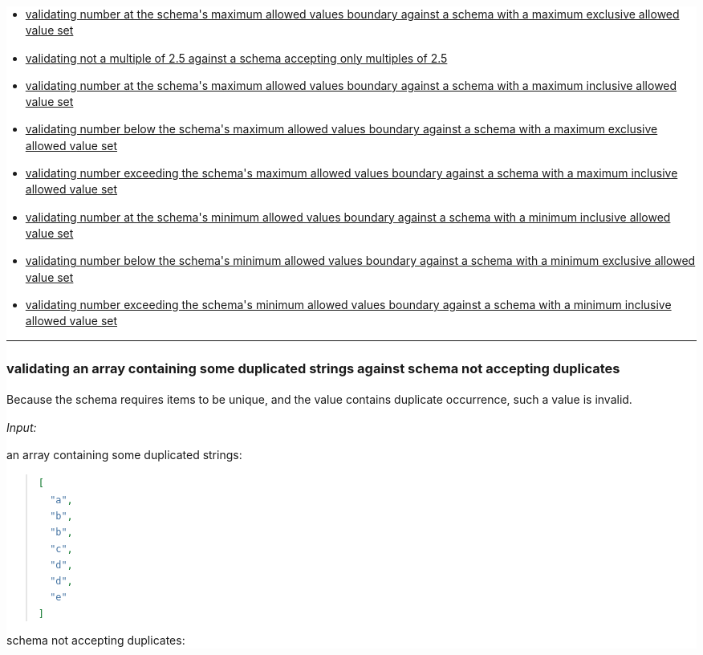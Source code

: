 - [validating number at the schema's maximum allowed values boundary against a schema with a maximum exclusive allowed value set](#validating-number-at-the-schemas-maximum-allowed-values-boundary-against-a-schema-with-a-maximum-exclusive-allowed-value-set)

- [validating not a multiple of 2.5 against a schema accepting only multiples of 2.5](#validating-not-a-multiple-of-25-against-a-schema-accepting-only-multiples-of-25)

- [validating number at the schema's maximum allowed values boundary against a schema with a maximum inclusive allowed value set](#validating-number-at-the-schemas-maximum-allowed-values-boundary-against-a-schema-with-a-maximum-inclusive-allowed-value-set)

- [validating number below the schema's maximum allowed values boundary against a schema with a maximum exclusive allowed value set](#validating-number-below-the-schemas-maximum-allowed-values-boundary-against-a-schema-with-a-maximum-exclusive-allowed-value-set)

- [validating number exceeding the schema's maximum allowed values boundary against a schema with a maximum inclusive allowed value set](#validating-number-exceeding-the-schemas-maximum-allowed-values-boundary-against-a-schema-with-a-maximum-inclusive-allowed-value-set)

- [validating number at the schema's minimum allowed values boundary against a schema with a minimum inclusive allowed value set](#validating-number-at-the-schemas-minimum-allowed-values-boundary-against-a-schema-with-a-minimum-inclusive-allowed-value-set)

- [validating number below the schema's minimum allowed values boundary against a schema with a minimum exclusive allowed value set](#validating-number-below-the-schemas-minimum-allowed-values-boundary-against-a-schema-with-a-minimum-exclusive-allowed-value-set)

- [validating number exceeding the schema's minimum allowed values boundary against a schema with a minimum inclusive allowed value set](#validating-number-exceeding-the-schemas-minimum-allowed-values-boundary-against-a-schema-with-a-minimum-inclusive-allowed-value-set)

---

### validating an array containing some duplicated strings against schema not accepting duplicates

Because the schema requires items to be unique, and the value contains
duplicate occurrence, such a value is invalid.

_Input:_

an array containing some duplicated strings:

> ```json
> [
>   "a",
>   "b",
>   "b",
>   "c",
>   "d",
>   "d",
>   "e"
> ]
> ```

schema not accepting duplicates:
